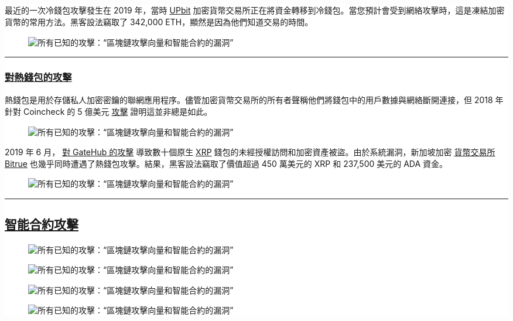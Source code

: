 

<p>最近的一次冷錢包攻擊發生在 2019 年，當時&nbsp;<a href="https://www.hackread.com/upbit-cryptocurrency-exchange-hacked-ether-stolen" target="_blank" rel="noreferrer noopener">UPbit</a>&nbsp;加密貨幣交易所正在將資金轉移到冷錢包。當您預計會受到網絡攻擊時，這是凍結加密貨幣的常用方法。黑客設法竊取了 342,000 ETH，顯然是因為他們知道交易的時間。</p>



<figure class="wp-block-image"><img src="https://cryptodeeptech.ru/wp-content/uploads/2022/12/image-676.png" alt="所有已知的攻擊：“區塊鏈攻擊向量和智能合約的漏洞”" class="wp-image-1441"/></figure>



<hr class="wp-block-separator has-alpha-channel-opacity"/>



<h3><a href="https://cryptodeep.ru/doc/Enhancing_Cold_Wallet_Security_with_Native_Multi-Signature_schemes_in_Centralized_Exchanges.pdf" target="_blank" rel="noreferrer noopener">對熱錢包的攻擊</a></h3>



<p>熱錢包是用於存儲私人加密密鑰的聯網應用程序。儘管加密貨幣交易所的所有者聲稱他們將錢包中的用戶數據與網絡斷開連接，但 2018 年針對 Coincheck 的 5 億美元&nbsp;<a href="https://cryptodeeptech.ru/publication/#/dev-blog/561-coincheck-hack" target="_blank" rel="noreferrer noopener">攻擊</a>&nbsp;證明這並非總是如此。</p>



<figure class="wp-block-image"><img src="https://cryptodeeptech.ru/wp-content/uploads/2022/12/image-50.png" alt="所有已知的攻擊：“區塊鏈攻擊向量和智能合約的漏洞”" class="wp-image-1556"/></figure>



<p>2019 年 6 月，&nbsp;<a href="https://gatehub.net/blog/gatehub-update-investigation-continues" target="_blank" rel="noreferrer noopener">對 GateHub 的攻擊</a>&nbsp;導致數十個原生&nbsp;<a href="https://en.wikipedia.org/wiki/Ripple_(payment_protocol)" target="_blank" rel="noreferrer noopener">XRP</a>&nbsp;錢包的未經授權訪問和加密資產被盜。由於系統漏洞，新加坡加密&nbsp;<a href="https://cointelegraph.com/news/singaporean-exchange-bitrue-gets-hacked-losing-5-million-in-xrp-cardano" target="_blank" rel="noreferrer noopener">貨幣交易所 Bitrue</a>&nbsp;也幾乎同時遭遇了熱錢包攻擊。結果，黑客設法竊取了價值超過 450 萬美元的 XRP 和 237,500 美元的 ADA 資金。</p>



<figure class="wp-block-image"><img src="https://cryptodeeptech.ru/wp-content/uploads/2022/12/image-23-1024x578.png" alt="所有已知的攻擊：“區塊鏈攻擊向量和智能合約的漏洞”" class="wp-image-1406"/></figure>



<hr class="wp-block-separator has-alpha-channel-opacity"/>



<h2><a href="https://cryptodeep.ru/doc/Smart_Contract_Vulnerability_Detection_Technique.pdf">智能合約攻擊</a></h2>



<figure class="wp-block-image"><img src="https://cryptodeeptech.ru/wp-content/uploads/2022/12/image-51.png" alt="所有已知的攻擊：“區塊鏈攻擊向量和智能合約的漏洞”" class="wp-image-1560"/></figure>



<figure class="wp-block-image"><img src="https://cryptodeeptech.ru/wp-content/uploads/2022/12/image-52.png" alt="所有已知的攻擊：“區塊鏈攻擊向量和智能合約的漏洞”" class="wp-image-1561"/></figure>



<figure class="wp-block-image"><img src="https://cryptodeeptech.ru/wp-content/uploads/2022/12/image-53.png" alt="所有已知的攻擊：“區塊鏈攻擊向量和智能合約的漏洞”" class="wp-image-1562"/></figure>



<figure class="wp-block-image"><img src="https://cryptodeeptech.ru/wp-content/uploads/2022/12/image-55-1024x65.png" alt="所有已知的攻擊：“區塊鏈攻擊向量和智能合約的漏洞”" class="wp-image-1564"/></figure>
